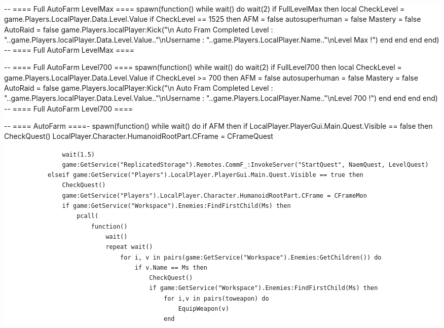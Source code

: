 -- ==== Full AutoFarm LevelMax ====
    spawn(function()
        while wait() do 
            wait(2)
            if FullLevelMax then
                local CheckLevel = game.Players.LocalPlayer.Data.Level.Value
                if CheckLevel == 1525 then 
                    AFM = false
                    autosuperhuman = false
                    Mastery = false
                    AutoRaid = false
                    game.Players.localPlayer:Kick("\n Auto Fram Completed Level : "..game.Players.localPlayer.Data.Level.Value.."\nUsername : "..game.Players.LocalPlayer.Name.."\nLevel Max !")
                end
            end
        end
    end)
-- ==== Full AutoFarm LevelMax ====

-- ==== Full AutoFarm Level700 ====
    spawn(function()
        while wait() do 
            wait(2)
            if FullLevel700 then
                local CheckLevel = game.Players.LocalPlayer.Data.Level.Value
                if CheckLevel >= 700 then 
                    AFM = false
                    autosuperhuman = false
                    Mastery = false
                    AutoRaid = false
                    game.Players.localPlayer:Kick("\n Auto Fram Completed Level : "..game.Players.localPlayer.Data.Level.Value.."\nUsername : "..game.Players.LocalPlayer.Name.."\nLevel 700 !")
                end
            end
        end
    end)
-- ==== Full AutoFarm Level700 ====

-- ==== AutoFarm ====-
    spawn(function()
        while wait() do
            if AFM then
                if LocalPlayer.PlayerGui.Main.Quest.Visible == false then
                    CheckQuest()
                    LocalPlayer.Character.HumanoidRootPart.CFrame = CFrameQuest

                    wait(1.5)
                    game:GetService("ReplicatedStorage").Remotes.CommF_:InvokeServer("StartQuest", NaemQuest, LevelQuest)
                elseif game:GetService("Players").LocalPlayer.PlayerGui.Main.Quest.Visible == true then
                    CheckQuest()
                    game:GetService("Players").LocalPlayer.Character.HumanoidRootPart.CFrame = CFrameMon
                    if game:GetService("Workspace").Enemies:FindFirstChild(Ms) then
                        pcall(
                            function()
                                wait()
                                repeat wait()
                                    for i, v in pairs(game:GetService("Workspace").Enemies:GetChildren()) do
                                        if v.Name == Ms then
                                            CheckQuest()
                                            if game:GetService("Workspace").Enemies:FindFirstChild(Ms) then
                                                for i,v in pairs(toweapon) do
                                                    EquipWeapon(v)
                                                end
                                                